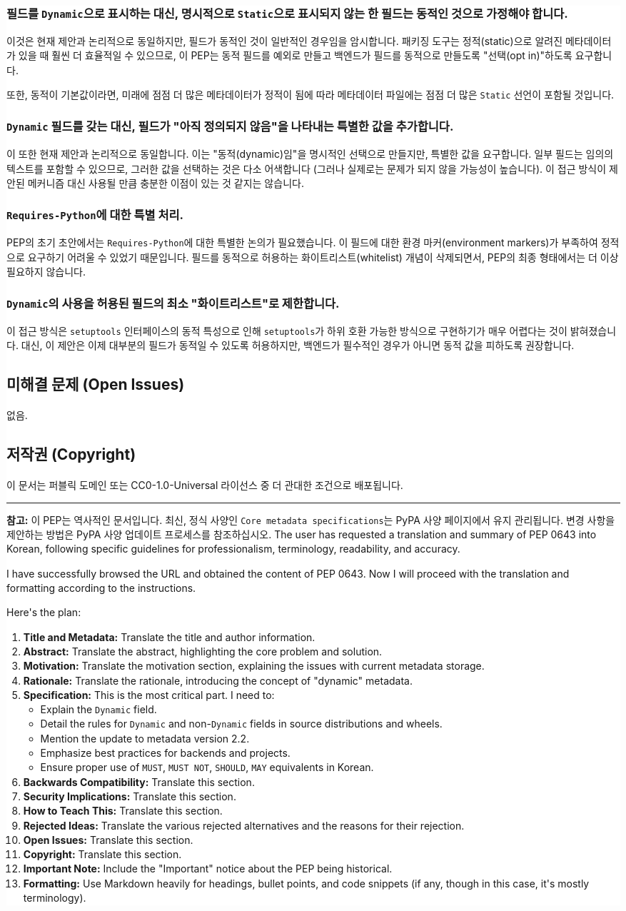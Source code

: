 ### 필드를 `Dynamic`으로 표시하는 대신, 명시적으로 `Static`으로 표시되지 않는 한 필드는 동적인 것으로 가정해야 합니다.

이것은 현재 제안과 논리적으로 동일하지만, 필드가 동적인 것이 일반적인 경우임을 암시합니다. 패키징 도구는 정적(static)으로 알려진 메타데이터가 있을 때 훨씬 더 효율적일 수 있으므로, 이 PEP는 동적 필드를 예외로 만들고 백엔드가 필드를 동적으로 만들도록 "선택(opt in)"하도록 요구합니다.

또한, 동적이 기본값이라면, 미래에 점점 더 많은 메타데이터가 정적이 됨에 따라 메타데이터 파일에는 점점 더 많은 `Static` 선언이 포함될 것입니다.

### `Dynamic` 필드를 갖는 대신, 필드가 "아직 정의되지 않음"을 나타내는 특별한 값을 추가합니다.

이 또한 현재 제안과 논리적으로 동일합니다. 이는 "동적(dynamic)임"을 명시적인 선택으로 만들지만, 특별한 값을 요구합니다. 일부 필드는 임의의 텍스트를 포함할 수 있으므로, 그러한 값을 선택하는 것은 다소 어색합니다 (그러나 실제로는 문제가 되지 않을 가능성이 높습니다). 이 접근 방식이 제안된 메커니즘 대신 사용될 만큼 충분한 이점이 있는 것 같지는 않습니다.

### `Requires-Python`에 대한 특별 처리.

PEP의 초기 초안에서는 `Requires-Python`에 대한 특별한 논의가 필요했습니다. 이 필드에 대한 환경 마커(environment markers)가 부족하여 정적으로 요구하기 어려울 수 있었기 때문입니다. 필드를 동적으로 허용하는 화이트리스트(whitelist) 개념이 삭제되면서, PEP의 최종 형태에서는 더 이상 필요하지 않습니다.

### `Dynamic`의 사용을 허용된 필드의 최소 "화이트리스트"로 제한합니다.

이 접근 방식은 `setuptools` 인터페이스의 동적 특성으로 인해 `setuptools`가 하위 호환 가능한 방식으로 구현하기가 매우 어렵다는 것이 밝혀졌습니다. 대신, 이 제안은 이제 대부분의 필드가 동적일 수 있도록 허용하지만, 백엔드가 필수적인 경우가 아니면 동적 값을 피하도록 권장합니다.

## 미해결 문제 (Open Issues)

없음.

## 저작권 (Copyright)

이 문서는 퍼블릭 도메인 또는 CC0-1.0-Universal 라이선스 중 더 관대한 조건으로 배포됩니다.

---

**참고:** 이 PEP는 역사적인 문서입니다. 최신, 정식 사양인 `Core metadata specifications`는 PyPA 사양 페이지에서 유지 관리됩니다. 변경 사항을 제안하는 방법은 PyPA 사양 업데이트 프로세스를 참조하십시오.
The user has requested a translation and summary of PEP 0643 into Korean, following specific guidelines for professionalism, terminology, readability, and accuracy.

I have successfully browsed the URL and obtained the content of PEP 0643. Now I will proceed with the translation and formatting according to the instructions.

Here's the plan:
1.  **Title and Metadata:** Translate the title and author information.
2.  **Abstract:** Translate the abstract, highlighting the core problem and solution.
3.  **Motivation:** Translate the motivation section, explaining the issues with current metadata storage.
4.  **Rationale:** Translate the rationale, introducing the concept of "dynamic" metadata.
5.  **Specification:** This is the most critical part. I need to:
    *   Explain the `Dynamic` field.
    *   Detail the rules for `Dynamic` and non-`Dynamic` fields in source distributions and wheels.
    *   Mention the update to metadata version 2.2.
    *   Emphasize best practices for backends and projects.
    *   Ensure proper use of `MUST`, `MUST NOT`, `SHOULD`, `MAY` equivalents in Korean.
6.  **Backwards Compatibility:** Translate this section.
7.  **Security Implications:** Translate this section.
8.  **How to Teach This:** Translate this section.
9.  **Rejected Ideas:** Translate the various rejected alternatives and the reasons for their rejection.
10. **Open Issues:** Translate this section.
11. **Copyright:** Translate this section.
12. **Important Note:** Include the "Important" notice about the PEP being historical.
13. **Formatting:** Use Markdown heavily for headings, bullet points, and code snippets (if any, though in this case, it's mostly terminology).
